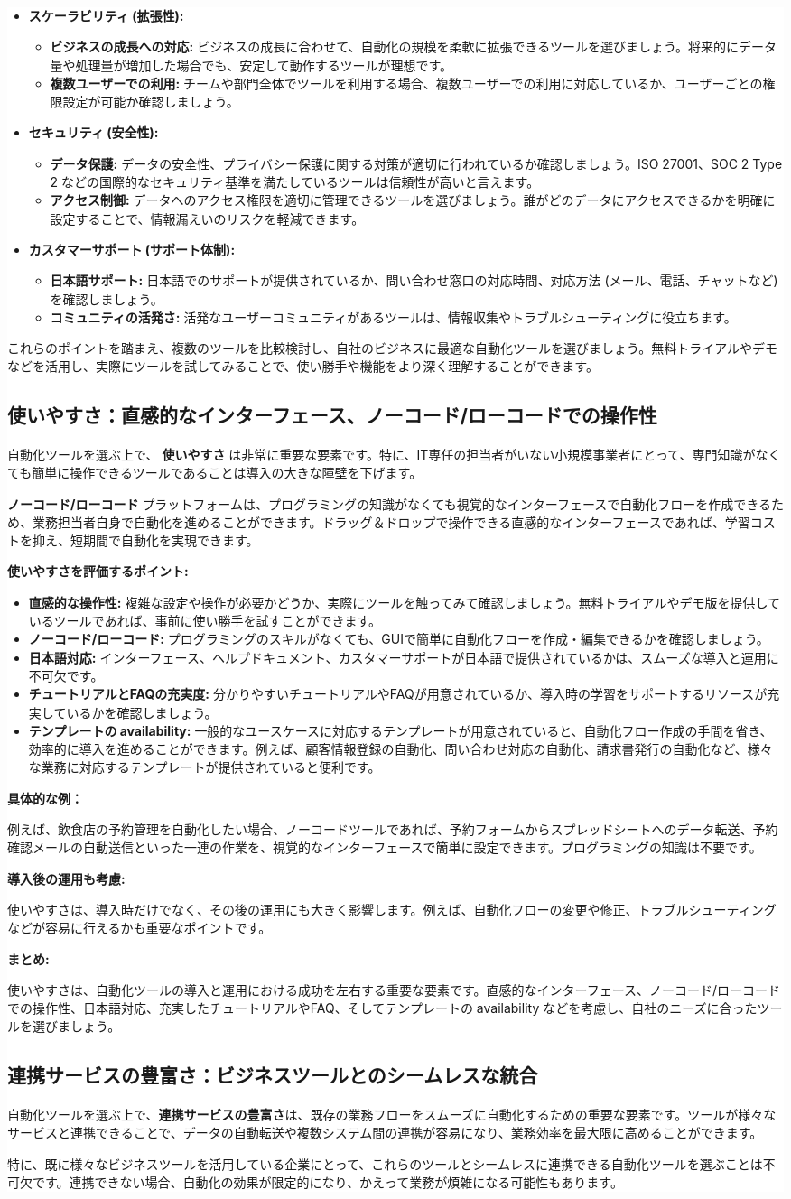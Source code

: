 * **スケーラビリティ (拡張性):**

    * **ビジネスの成長への対応:**  ビジネスの成長に合わせて、自動化の規模を柔軟に拡張できるツールを選びましょう。将来的にデータ量や処理量が増加した場合でも、安定して動作するツールが理想です。
    * **複数ユーザーでの利用:**  チームや部門全体でツールを利用する場合、複数ユーザーでの利用に対応しているか、ユーザーごとの権限設定が可能か確認しましょう。

* **セキュリティ (安全性):**

    * **データ保護:**  データの安全性、プライバシー保護に関する対策が適切に行われているか確認しましょう。ISO 27001、SOC 2 Type 2 などの国際的なセキュリティ基準を満たしているツールは信頼性が高いと言えます。
    * **アクセス制御:**  データへのアクセス権限を適切に管理できるツールを選びましょう。誰がどのデータにアクセスできるかを明確に設定することで、情報漏えいのリスクを軽減できます。

* **カスタマーサポート (サポート体制):**

    * **日本語サポート:**  日本語でのサポートが提供されているか、問い合わせ窓口の対応時間、対応方法 (メール、電話、チャットなど) を確認しましょう。
    * **コミュニティの活発さ:**  活発なユーザーコミュニティがあるツールは、情報収集やトラブルシューティングに役立ちます。


これらのポイントを踏まえ、複数のツールを比較検討し、自社のビジネスに最適な自動化ツールを選びましょう。無料トライアルやデモなどを活用し、実際にツールを試してみることで、使い勝手や機能をより深く理解することができます。

## 使いやすさ：直感的なインターフェース、ノーコード/ローコードでの操作性

自動化ツールを選ぶ上で、 **使いやすさ** は非常に重要な要素です。特に、IT専任の担当者がいない小規模事業者にとって、専門知識がなくても簡単に操作できるツールであることは導入の大きな障壁を下げます。

**ノーコード/ローコード** プラットフォームは、プログラミングの知識がなくても視覚的なインターフェースで自動化フローを作成できるため、業務担当者自身で自動化を進めることができます。ドラッグ＆ドロップで操作できる直感的なインターフェースであれば、学習コストを抑え、短期間で自動化を実現できます。

**使いやすさを評価するポイント:**

* **直感的な操作性:**  複雑な設定や操作が必要かどうか、実際にツールを触ってみて確認しましょう。無料トライアルやデモ版を提供しているツールであれば、事前に使い勝手を試すことができます。
* **ノーコード/ローコード:**  プログラミングのスキルがなくても、GUIで簡単に自動化フローを作成・編集できるかを確認しましょう。
* **日本語対応:**  インターフェース、ヘルプドキュメント、カスタマーサポートが日本語で提供されているかは、スムーズな導入と運用に不可欠です。
* **チュートリアルとFAQの充実度:**  分かりやすいチュートリアルやFAQが用意されているか、導入時の学習をサポートするリソースが充実しているかを確認しましょう。
* **テンプレートの availability:**  一般的なユースケースに対応するテンプレートが用意されていると、自動化フロー作成の手間を省き、効率的に導入を進めることができます。例えば、顧客情報登録の自動化、問い合わせ対応の自動化、請求書発行の自動化など、様々な業務に対応するテンプレートが提供されていると便利です。


**具体的な例：**

例えば、飲食店の予約管理を自動化したい場合、ノーコードツールであれば、予約フォームからスプレッドシートへのデータ転送、予約確認メールの自動送信といった一連の作業を、視覚的なインターフェースで簡単に設定できます。プログラミングの知識は不要です。

**導入後の運用も考慮:**

使いやすさは、導入時だけでなく、その後の運用にも大きく影響します。例えば、自動化フローの変更や修正、トラブルシューティングなどが容易に行えるかも重要なポイントです。

**まとめ:**

使いやすさは、自動化ツールの導入と運用における成功を左右する重要な要素です。直感的なインターフェース、ノーコード/ローコードでの操作性、日本語対応、充実したチュートリアルやFAQ、そしてテンプレートの availability などを考慮し、自社のニーズに合ったツールを選びましょう。

## 連携サービスの豊富さ：ビジネスツールとのシームレスな統合

自動化ツールを選ぶ上で、**連携サービスの豊富さ**は、既存の業務フローをスムーズに自動化するための重要な要素です。ツールが様々なサービスと連携できることで、データの自動転送や複数システム間の連携が容易になり、業務効率を最大限に高めることができます。

特に、既に様々なビジネスツールを活用している企業にとって、これらのツールとシームレスに連携できる自動化ツールを選ぶことは不可欠です。連携できない場合、自動化の効果が限定的になり、かえって業務が煩雑になる可能性もあります。
